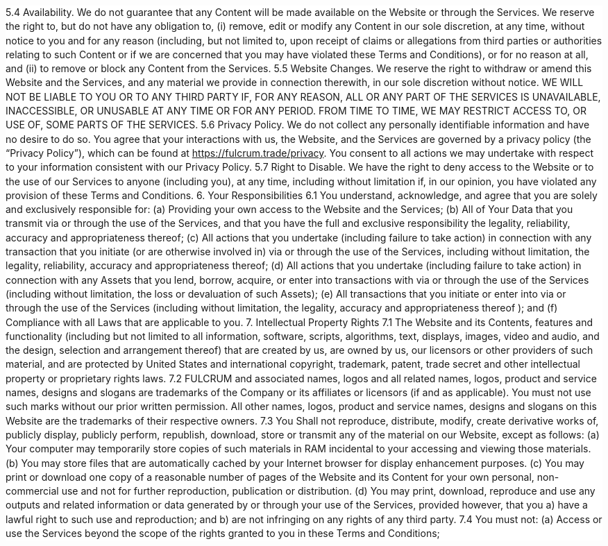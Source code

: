 5.4              Availability.  We do not guarantee that any Content will be made available on the Website or through the Services.  We reserve the right to, but do not have any obligation to, (i) remove, edit or modify any Content in our sole discretion, at any time, without notice to you and for any reason (including, but not limited to, upon receipt of claims or allegations from third parties or authorities relating to such Content or if we are concerned that you may have violated these Terms and Conditions), or for no reason at all, and (ii) to remove or block any Content from the Services.
5.5              Website Changes.  We reserve the right to withdraw or amend this Website and the Services, and any material we provide in connection therewith, in our sole discretion without notice.  WE WILL NOT BE LIABLE TO YOU OR TO ANY THIRD PARTY IF, FOR ANY REASON, ALL OR ANY PART OF THE SERVICES IS UNAVAILABLE, INACCESSIBLE, OR UNUSABLE AT ANY TIME OR FOR ANY PERIOD. FROM TIME TO TIME, WE MAY RESTRICT ACCESS TO, OR USE OF, SOME PARTS OF THE SERVICES.
5.6              Privacy Policy.  We do not collect any personally identifiable information and have no desire to do so.  You agree that your interactions with us, the Website, and the Services are governed by a privacy policy (the “Privacy Policy”), which can be found at https://fulcrum.trade/privacy.  You consent to all actions we may undertake with respect to your information consistent with our Privacy Policy.
5.7              Right to Disable.  We have the right to deny access to the Website or to the use of our Services to anyone (including you), at any time, including without limitation if, in our opinion, you have violated any provision of these Terms and Conditions.
6.                  Your Responsibilities
6.1              You understand, acknowledge, and agree that you are solely and exclusively responsible for:
(a)               Providing your own access to the Website and the Services;
(b)               All of Your Data that you transmit via or through the use of the Services, and that you have the full and exclusive responsibility the legality, reliability, accuracy and appropriateness thereof;
(c)                All actions that you undertake (including failure to take action) in connection with any transaction that you initiate (or are otherwise involved in) via or through the use of the Services, including without limitation, the legality, reliability, accuracy and appropriateness thereof;
(d)               All actions that you undertake (including failure to take action) in connection with any Assets that you lend, borrow, acquire, or enter into transactions with via or through the use of the Services (including without limitation, the loss or devaluation of such Assets);
(e)                All transactions that you initiate or enter into via or through the use of the Services (including without limitation, the legality, accuracy and appropriateness thereof ); and
(f)                Compliance with all Laws that are applicable to you.
7.                  Intellectual Property Rights
7.1              The Website and its Contents, features and functionality (including but not limited to all information, software, scripts, algorithms, text, displays, images, video and audio, and the design, selection and arrangement thereof) that are created by us, are owned by us, our licensors or other providers of such material, and are protected by United States and international copyright, trademark, patent, trade secret and other intellectual property or proprietary rights laws.
7.2              FULCRUM and associated names, logos and all related names, logos, product and service names, designs and slogans are trademarks of the Company or its affiliates or licensors (if and as applicable).  You must not use such marks without our prior written permission.  All other names, logos, product and service names, designs and slogans on this Website are the trademarks of their respective owners.
7.3              You Shall not reproduce, distribute, modify, create derivative works of, publicly display, publicly perform, republish, download, store or transmit any of the material on our Website, except as follows:
(a)               Your computer may temporarily store copies of such materials in RAM incidental to your accessing and viewing those materials.
(b)               You may store files that are automatically cached by your Internet browser for display enhancement purposes.
(c)                You may print or download one copy of a reasonable number of pages of the Website and its Content for your own personal, non-commercial use and not for further reproduction, publication or distribution.
(d)               You may print, download, reproduce and use any outputs and related information or data generated by or through your use of the Services, provided however, that you a) have a lawful right to such use and reproduction; and b) are not infringing on any rights of any third party.
7.4              You must not:
(a)               Access or use the Services beyond the scope of the rights granted to you in these Terms and Conditions;